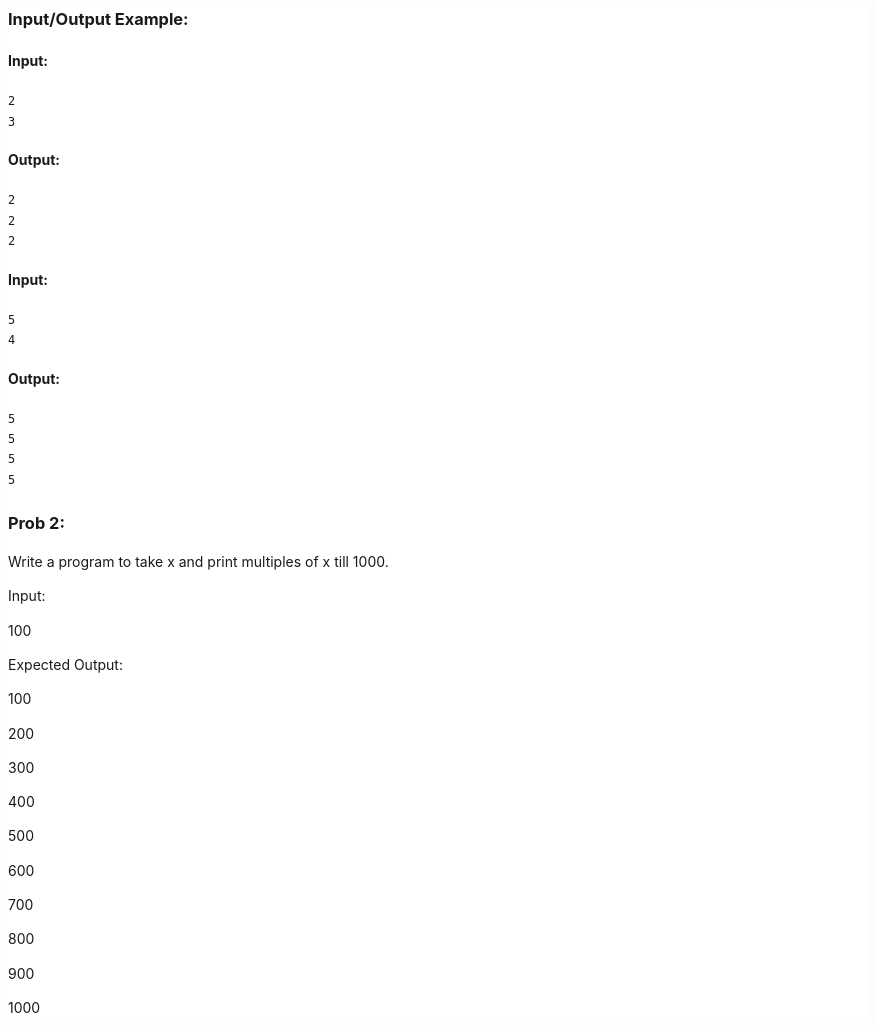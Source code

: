 
### Input/Output Example:

#### Input:
```
2
3
```

#### Output:
```
2
2
2
```

#### Input:
```
5
4
```

#### Output:
```
5
5
5
5
```
### Prob 2:

Write a program to take x and print multiples of x till 1000.

Input:

100

Expected Output:

100

200

300

400

500

600

700

800

900

1000
